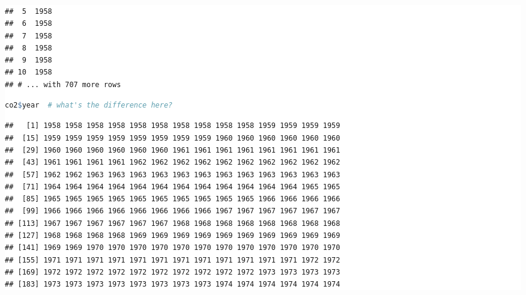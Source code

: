     ##  5  1958
    ##  6  1958
    ##  7  1958
    ##  8  1958
    ##  9  1958
    ## 10  1958
    ## # ... with 707 more rows

``` r
co2$year  # what's the difference here?
```

    ##   [1] 1958 1958 1958 1958 1958 1958 1958 1958 1958 1958 1959 1959 1959 1959
    ##  [15] 1959 1959 1959 1959 1959 1959 1959 1959 1960 1960 1960 1960 1960 1960
    ##  [29] 1960 1960 1960 1960 1960 1960 1961 1961 1961 1961 1961 1961 1961 1961
    ##  [43] 1961 1961 1961 1961 1962 1962 1962 1962 1962 1962 1962 1962 1962 1962
    ##  [57] 1962 1962 1963 1963 1963 1963 1963 1963 1963 1963 1963 1963 1963 1963
    ##  [71] 1964 1964 1964 1964 1964 1964 1964 1964 1964 1964 1964 1964 1965 1965
    ##  [85] 1965 1965 1965 1965 1965 1965 1965 1965 1965 1965 1966 1966 1966 1966
    ##  [99] 1966 1966 1966 1966 1966 1966 1966 1966 1967 1967 1967 1967 1967 1967
    ## [113] 1967 1967 1967 1967 1967 1967 1968 1968 1968 1968 1968 1968 1968 1968
    ## [127] 1968 1968 1968 1968 1969 1969 1969 1969 1969 1969 1969 1969 1969 1969
    ## [141] 1969 1969 1970 1970 1970 1970 1970 1970 1970 1970 1970 1970 1970 1970
    ## [155] 1971 1971 1971 1971 1971 1971 1971 1971 1971 1971 1971 1971 1972 1972
    ## [169] 1972 1972 1972 1972 1972 1972 1972 1972 1972 1972 1973 1973 1973 1973
    ## [183] 1973 1973 1973 1973 1973 1973 1973 1973 1974 1974 1974 1974 1974 1974